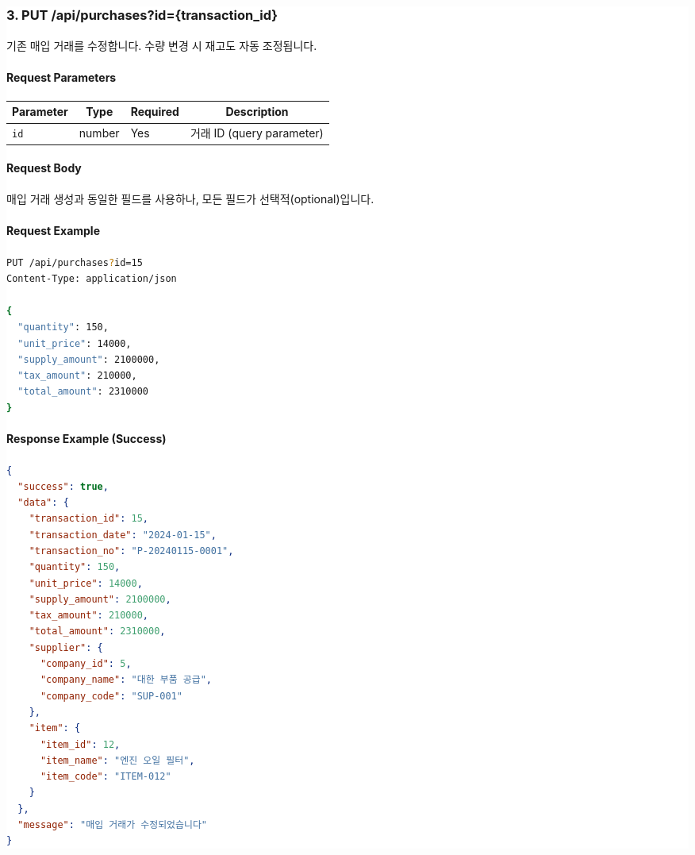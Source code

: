 
### 3. PUT /api/purchases?id={transaction_id}

기존 매입 거래를 수정합니다. 수량 변경 시 재고도 자동 조정됩니다.

#### Request Parameters

| Parameter | Type | Required | Description |
|-----------|------|----------|-------------|
| `id` | number | Yes | 거래 ID (query parameter) |

#### Request Body

매입 거래 생성과 동일한 필드를 사용하나, 모든 필드가 선택적(optional)입니다.

#### Request Example

```bash
PUT /api/purchases?id=15
Content-Type: application/json

{
  "quantity": 150,
  "unit_price": 14000,
  "supply_amount": 2100000,
  "tax_amount": 210000,
  "total_amount": 2310000
}
```

#### Response Example (Success)

```json
{
  "success": true,
  "data": {
    "transaction_id": 15,
    "transaction_date": "2024-01-15",
    "transaction_no": "P-20240115-0001",
    "quantity": 150,
    "unit_price": 14000,
    "supply_amount": 2100000,
    "tax_amount": 210000,
    "total_amount": 2310000,
    "supplier": {
      "company_id": 5,
      "company_name": "대한 부품 공급",
      "company_code": "SUP-001"
    },
    "item": {
      "item_id": 12,
      "item_name": "엔진 오일 필터",
      "item_code": "ITEM-012"
    }
  },
  "message": "매입 거래가 수정되었습니다"
}
```
